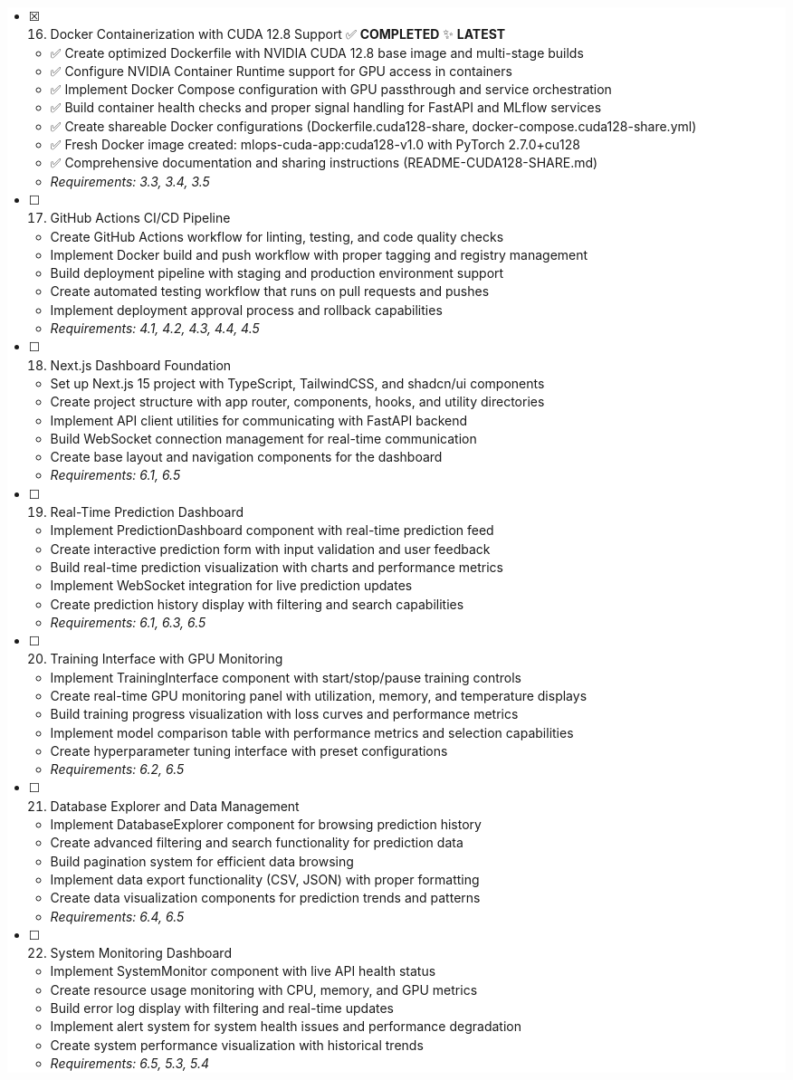 - [x] 16. Docker Containerization with CUDA 12.8 Support ✅ **COMPLETED** ✨ **LATEST**
  - ✅ Create optimized Dockerfile with NVIDIA CUDA 12.8 base image and multi-stage builds
  - ✅ Configure NVIDIA Container Runtime support for GPU access in containers
  - ✅ Implement Docker Compose configuration with GPU passthrough and service orchestration
  - ✅ Build container health checks and proper signal handling for FastAPI and MLflow services
  - ✅ Create shareable Docker configurations (Dockerfile.cuda128-share, docker-compose.cuda128-share.yml)
  - ✅ Fresh Docker image created: mlops-cuda-app:cuda128-v1.0 with PyTorch 2.7.0+cu128
  - ✅ Comprehensive documentation and sharing instructions (README-CUDA128-SHARE.md)
  - _Requirements: 3.3, 3.4, 3.5_

- [ ] 17. GitHub Actions CI/CD Pipeline
  - Create GitHub Actions workflow for linting, testing, and code quality checks
  - Implement Docker build and push workflow with proper tagging and registry management
  - Build deployment pipeline with staging and production environment support
  - Create automated testing workflow that runs on pull requests and pushes
  - Implement deployment approval process and rollback capabilities
  - _Requirements: 4.1, 4.2, 4.3, 4.4, 4.5_

- [ ] 18. Next.js Dashboard Foundation
  - Set up Next.js 15 project with TypeScript, TailwindCSS, and shadcn/ui components
  - Create project structure with app router, components, hooks, and utility directories
  - Implement API client utilities for communicating with FastAPI backend
  - Build WebSocket connection management for real-time communication
  - Create base layout and navigation components for the dashboard
  - _Requirements: 6.1, 6.5_

- [ ] 19. Real-Time Prediction Dashboard
  - Implement PredictionDashboard component with real-time prediction feed
  - Create interactive prediction form with input validation and user feedback
  - Build real-time prediction visualization with charts and performance metrics
  - Implement WebSocket integration for live prediction updates
  - Create prediction history display with filtering and search capabilities
  - _Requirements: 6.1, 6.3, 6.5_

- [ ] 20. Training Interface with GPU Monitoring
  - Implement TrainingInterface component with start/stop/pause training controls
  - Create real-time GPU monitoring panel with utilization, memory, and temperature displays
  - Build training progress visualization with loss curves and performance metrics
  - Implement model comparison table with performance metrics and selection capabilities
  - Create hyperparameter tuning interface with preset configurations
  - _Requirements: 6.2, 6.5_

- [ ] 21. Database Explorer and Data Management
  - Implement DatabaseExplorer component for browsing prediction history
  - Create advanced filtering and search functionality for prediction data
  - Build pagination system for efficient data browsing
  - Implement data export functionality (CSV, JSON) with proper formatting
  - Create data visualization components for prediction trends and patterns
  - _Requirements: 6.4, 6.5_

- [ ] 22. System Monitoring Dashboard
  - Implement SystemMonitor component with live API health status
  - Create resource usage monitoring with CPU, memory, and GPU metrics
  - Build error log display with filtering and real-time updates
  - Implement alert system for system health issues and performance degradation
  - Create system performance visualization with historical trends
  - _Requirements: 6.5, 5.3, 5.4_
